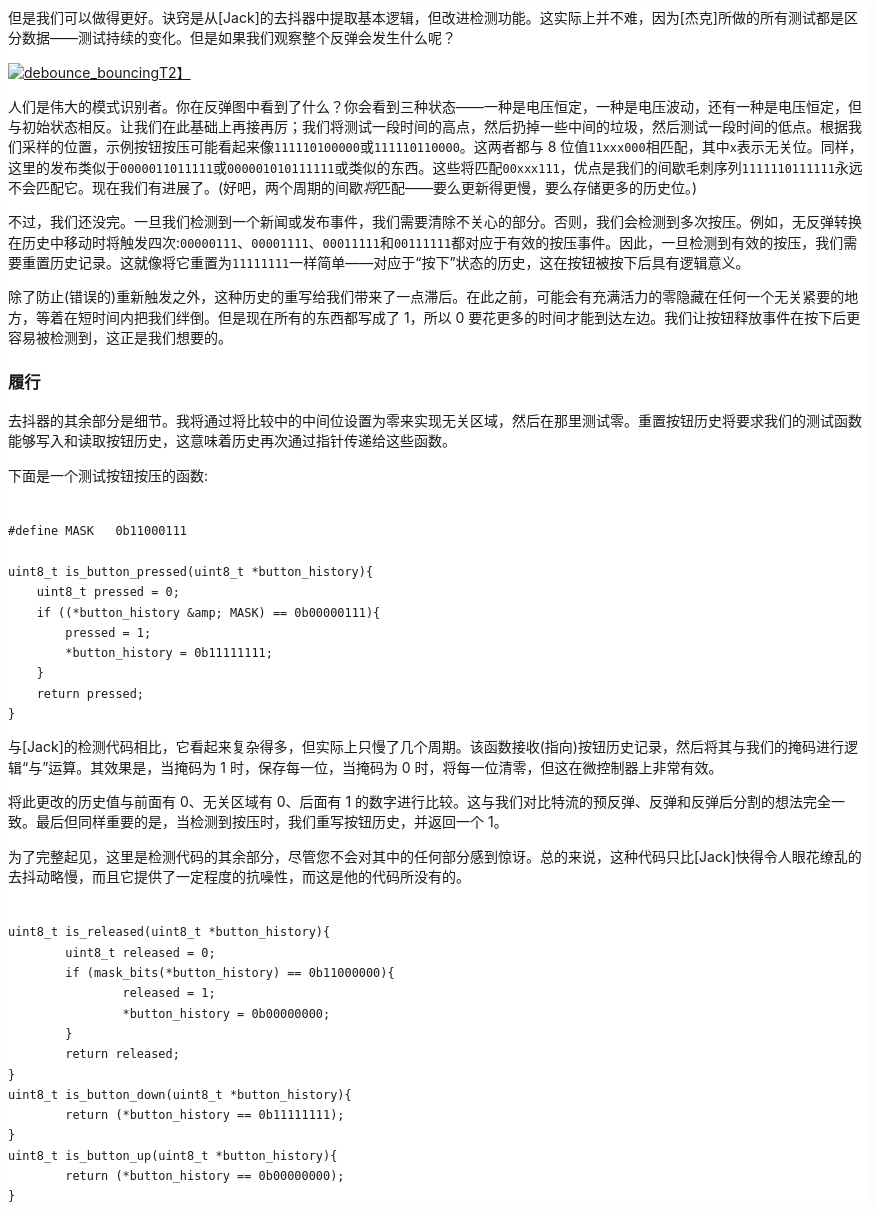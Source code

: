 但是我们可以做得更好。诀窍是从[Jack]的去抖器中提取基本逻辑，但改进检测功能。这实际上并不难，因为[杰克]所做的所有测试都是区分数据——测试持续的变化。但是如果我们观察整个反弹会发生什么呢？

[![debounce_bouncing](../Images/f8900670d21c1d66c855e07929ac3d63.png)T2】](https://hackaday.com/wp-content/uploads/2015/11/debounce_bouncing1.png)

人们是伟大的模式识别者。你在反弹图中看到了什么？你会看到三种状态——一种是电压恒定，一种是电压波动，还有一种是电压恒定，但与初始状态相反。让我们在此基础上再接再厉；我们将测试一段时间的高点，然后扔掉一些中间的垃圾，然后测试一段时间的低点。根据我们采样的位置，示例按钮按压可能看起来像`111110100000`或`111110110000`。这两者都与 8 位值`11xxx000`相匹配，其中`x`表示无关位。同样，这里的发布类似于`0000011011111`或`000001010111111`或类似的东西。这些将匹配`00xxx111`，优点是我们的间歇毛刺序列`1111110111111`永远不会匹配它。现在我们有进展了。(好吧，两个周期的间歇*将*匹配——要么更新得更慢，要么存储更多的历史位。)

不过，我们还没完。一旦我们检测到一个新闻或发布事件，我们需要清除不关心的部分。否则，我们会检测到多次按压。例如，无反弹转换在历史中移动时将触发四次:`00000111`、`00001111`、`00011111`和`00111111`都对应于有效的按压事件。因此，一旦检测到有效的按压，我们需要重置历史记录。这就像将它重置为`11111111`一样简单——对应于“按下”状态的历史，这在按钮被按下后具有逻辑意义。

除了防止(错误的)重新触发之外，这种历史的重写给我们带来了一点滞后。在此之前，可能会有充满活力的零隐藏在任何一个无关紧要的地方，等着在短时间内把我们绊倒。但是现在所有的东西都写成了 1，所以 0 要花更多的时间才能到达左边。我们让按钮释放事件在按下后更容易被检测到，这正是我们想要的。

### 履行

去抖器的其余部分是细节。我将通过将比较中的中间位设置为零来实现无关区域，然后在那里测试零。重置按钮历史将要求我们的测试函数能够写入和读取按钮历史，这意味着历史再次通过指针传递给这些函数。

下面是一个测试按钮按压的函数:

```

#define MASK   0b11000111

uint8_t is_button_pressed(uint8_t *button_history){
    uint8_t pressed = 0;    
    if ((*button_history &amp; MASK) == 0b00000111){ 
        pressed = 1;
        *button_history = 0b11111111;
    }
    return pressed;
}

```

与[Jack]的检测代码相比，它看起来复杂得多，但实际上只慢了几个周期。该函数接收(指向)按钮历史记录，然后将其与我们的掩码进行逻辑“与”运算。其效果是，当掩码为 1 时，保存每一位，当掩码为 0 时，将每一位清零，但这在微控制器上非常有效。

将此更改的历史值与前面有 0、无关区域有 0、后面有 1 的数字进行比较。这与我们对比特流的预反弹、反弹和反弹后分割的想法完全一致。最后但同样重要的是，当检测到按压时，我们重写按钮历史，并返回一个 1。

为了完整起见，这里是检测代码的其余部分，尽管您不会对其中的任何部分感到惊讶。总的来说，这种代码只比[Jack]快得令人眼花缭乱的去抖动略慢，而且它提供了一定程度的抗噪性，而这是他的代码所没有的。

```

uint8_t is_released(uint8_t *button_history){
        uint8_t released = 0;   
        if (mask_bits(*button_history) == 0b11000000){ 
                released = 1;
                *button_history = 0b00000000;
        }
        return released;
}
uint8_t is_button_down(uint8_t *button_history){
        return (*button_history == 0b11111111);
}
uint8_t is_button_up(uint8_t *button_history){
        return (*button_history == 0b00000000);
}

```

